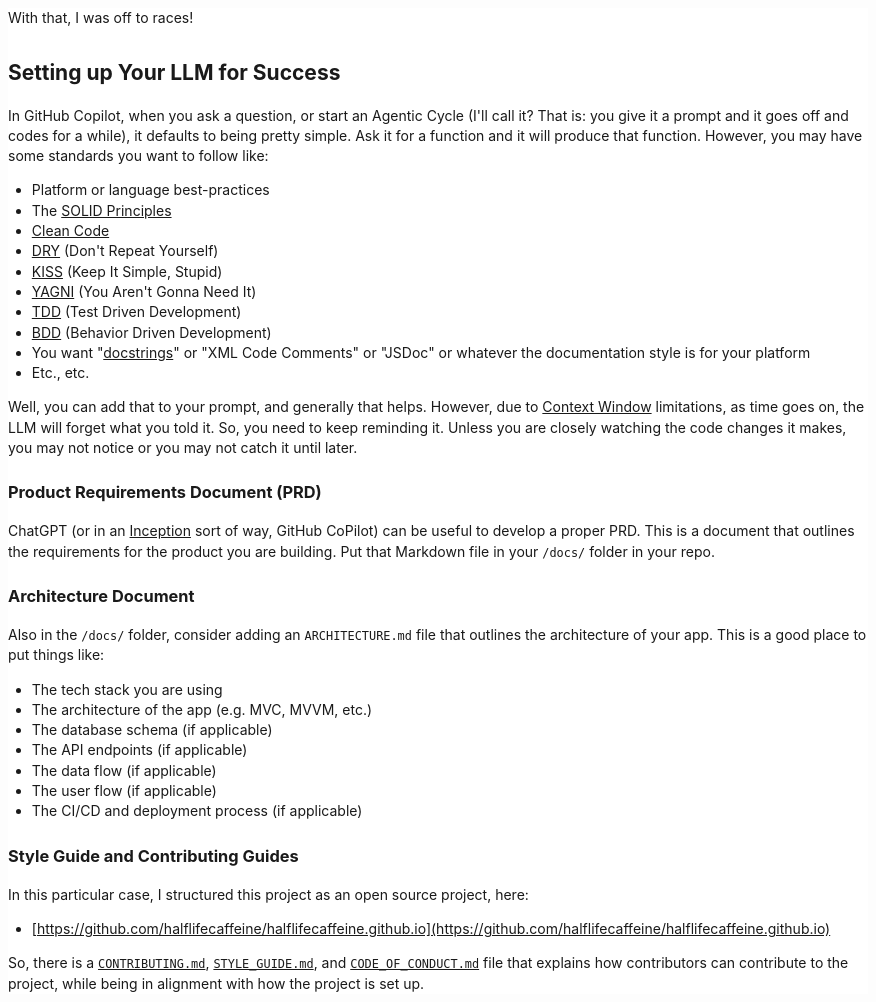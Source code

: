 With that, I was off to races!

## Setting up Your LLM for Success

In GitHub Copilot, when you ask a question, or start an Agentic Cycle (I'll call it? That is: you give it a prompt and it goes off and codes for a while), it defaults to being pretty simple. Ask it for a function and it will produce that function. However, you may have some standards you want to follow like:

- Platform or language best-practices
- The [SOLID Principles](https://en.wikipedia.org/wiki/SOLID)
- [Clean Code](https://www.oreilly.com/library/view/clean-code-a/9780136083238/)
- [DRY](https://en.wikipedia.org/wiki/SOLID) (Don't Repeat Yourself)
- [KISS](https://en.wikipedia.org/wiki/SOLID) (Keep It Simple, Stupid)
- [YAGNI](https://martinfowler.com/bliki/Yagni.html) (You Aren't Gonna Need It)
- [TDD](https://en.wikipedia.org/wiki/Test-driven_development) (Test Driven Development)
- [BDD](https://en.wikipedia.org/wiki/Behavior-driven_development) (Behavior Driven Development)
- You want "[docstrings](https://en.wikipedia.org/wiki/Docstring)" or "XML Code Comments" or "JSDoc" or whatever the documentation style is for your platform
- Etc., etc.

Well, you can add that to your prompt, and generally that helps. However, due to [Context Window](https://www.geeksforgeeks.org/tokens-and-context-windows-in-llms/) limitations, as time goes on, the LLM will forget what you told it. So, you need to keep reminding it. Unless you are closely watching the code changes it makes, you may not notice or you may not catch it until later.

### Product Requirements Document (PRD)

ChatGPT (or in an [Inception](https://www.imdb.com/title/tt1375666/) sort of way, GitHub CoPilot) can be useful to develop a proper PRD. This is a document that outlines the requirements for the product you are building. Put that Markdown file in your `/docs/` folder in your repo.

### Architecture Document

Also in the `/docs/` folder, consider adding an `ARCHITECTURE.md` file that outlines the architecture of your app. This is a good place to put things like:

- The tech stack you are using
- The architecture of the app (e.g. MVC, MVVM, etc.)
- The database schema (if applicable)
- The API endpoints (if applicable)
- The data flow (if applicable)
- The user flow (if applicable)
- The CI/CD and deployment process (if applicable)

### Style Guide and Contributing Guides

In this particular case, I structured this project as an open source project, here:

- [https://github.com/halflifecaffeine/halflifecaffeine.github.io](https://github.com/halflifecaffeine/halflifecaffeine.github.io)

So, there is a [`CONTRIBUTING.md`](https://github.com/halflifecaffeine/halflifecaffeine.github.io/blob/main/CONTRIBUTING.md), [`STYLE_GUIDE.md`](https://github.com/halflifecaffeine/halflifecaffeine.github.io/blob/main/STYLE_GUIDE.md), and [`CODE_OF_CONDUCT.md`](https://github.com/halflifecaffeine/halflifecaffeine.github.io/blob/main/CODE_OF_CONDUCT.md) file that explains how contributors can contribute to the project, while being in alignment with how the project is set up.
